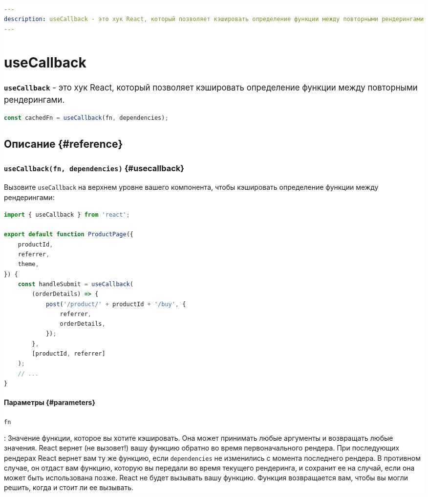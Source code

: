 ```yaml
---
description: useCallback - это хук React, который позволяет кэшировать определение функции между повторными рендерингами
---
```


# useCallback

<big>**`useCallback`** - это хук React, который позволяет кэшировать определение функции между повторными рендерингами.</big>

```js
const cachedFn = useCallback(fn, dependencies);
```

## Описание {#reference}

### `useCallback(fn, dependencies)` {#usecallback}

Вызовите `useCallback` на верхнем уровне вашего компонента, чтобы кэшировать определение функции между рендерингами:

```js hl_lines="8 15"
import { useCallback } from 'react';

export default function ProductPage({
    productId,
    referrer,
    theme,
}) {
    const handleSubmit = useCallback(
        (orderDetails) => {
            post('/product/' + productId + '/buy', {
                referrer,
                orderDetails,
            });
        },
        [productId, referrer]
    );
    // ...
}
```

#### Параметры {#parameters}

`fn`

: Значение функции, которое вы хотите кэшировать. Она может принимать любые аргументы и возвращать любые значения. React вернет (не вызовет!) вашу функцию обратно во время первоначального рендера. При последующих рендерах React вернет вам ту же функцию, если `dependencies` не изменились с момента последнего рендера. В противном случае, он отдаст вам функцию, которую вы передали во время текущего рендеринга, и сохранит ее на случай, если она может быть использована позже. React не будет вызывать вашу функцию. Функция возвращается вам, чтобы вы могли решить, когда и стоит ли ее вызывать.
